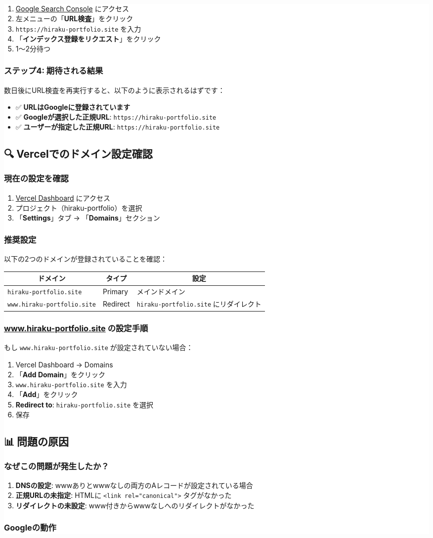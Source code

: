 1. [Google Search Console](https://search.google.com/search-console) にアクセス
2. 左メニューの「**URL検査**」をクリック
3. `https://hiraku-portfolio.site` を入力
4. 「**インデックス登録をリクエスト**」をクリック
5. 1～2分待つ

### ステップ4: 期待される結果

数日後にURL検査を再実行すると、以下のように表示されるはずです：

- ✅ **URLはGoogleに登録されています**
- ✅ **Googleが選択した正規URL**: `https://hiraku-portfolio.site`
- ✅ **ユーザーが指定した正規URL**: `https://hiraku-portfolio.site`

## 🔍 Vercelでのドメイン設定確認

### 現在の設定を確認

1. [Vercel Dashboard](https://vercel.com/dashboard) にアクセス
2. プロジェクト（hiraku-portfolio）を選択
3. 「**Settings**」タブ → 「**Domains**」セクション

### 推奨設定

以下の2つのドメインが登録されていることを確認：

| ドメイン | タイプ | 設定 |
|---------|--------|------|
| `hiraku-portfolio.site` | Primary | メインドメイン |
| `www.hiraku-portfolio.site` | Redirect | `hiraku-portfolio.site` にリダイレクト |

### www.hiraku-portfolio.site の設定手順

もし `www.hiraku-portfolio.site` が設定されていない場合：

1. Vercel Dashboard → Domains
2. 「**Add Domain**」をクリック
3. `www.hiraku-portfolio.site` を入力
4. 「**Add**」をクリック
5. **Redirect to**: `hiraku-portfolio.site` を選択
6. 保存

## 📊 問題の原因

### なぜこの問題が発生したか？

1. **DNSの設定**: wwwありとwwwなしの両方のAレコードが設定されている場合
2. **正規URLの未指定**: HTMLに `<link rel="canonical">` タグがなかった
3. **リダイレクトの未設定**: www付きからwwwなしへのリダイレクトがなかった

### Googleの動作
